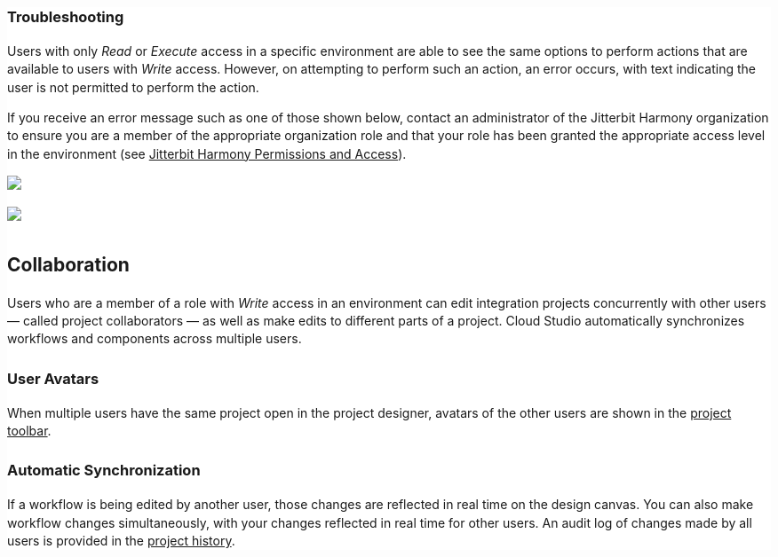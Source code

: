 ### Troubleshooting

Users with only *Read* or *Execute* access in a specific environment are able to see the same options to perform
actions that are available to users with *Write* access. However, on attempting to perform such an action, an error
occurs, with text indicating the user is not permitted to perform the action.

If you receive an error message such as one of those shown below, contact an administrator of the Jitterbit Harmony
organization to ensure you are a member of the appropriate organization role and that your role has been granted the
appropriate access level in the environment (see [Jitterbit Harmony Permissions and
Access](https://success.jitterbit.com/display/DOC/Jitterbit+Harmony+Permissions+and+Access)).

<span class="confluence-embedded-file-wrapper"><img
src="https://docs-source.jitterbit.com/cs/dialog/unable-to-import-project.png"
class="confluence-embedded-image confluence-external-resource"
data-image-src="https://docs-source.jitterbit.com/cs/dialog/unable-to-import-project.png" /></span>

<span class="confluence-embedded-file-wrapper"><img
src="https://docs-source.jitterbit.com/cs/dialog/error-failed-to-authorize.png"
class="confluence-embedded-image confluence-external-resource"
data-image-src="https://docs-source.jitterbit.com/cs/dialog/error-failed-to-authorize.png" /></span>


## <span id="CloudStudioPermissions,Collaboration,andSaving-collaboration" class="confluence-anchor-link conf-macro output-inline" hasbody="false" macro-name="anchor"> </span>Collaboration

Users who are a member of a role with *Write* access in an environment can edit integration projects concurrently
with other users — called project collaborators — as well as make edits to different parts of a project. Cloud
Studio automatically synchronizes workflows and components across multiple users.

### User Avatars

When multiple users have the same project open in the project designer, avatars of the other users are shown in the
[project toolbar](https://success.jitterbit.com/display/CS/Project+Toolbar).

### Automatic Synchronization

If a workflow is being edited by another user, those changes are reflected in real time on the design canvas. You
can also make workflow changes simultaneously, with your changes reflected in real time for other users. An audit
log of changes made by all users is provided in the [project history](https://success.jitterbit.com/display/CS/Project+History).

